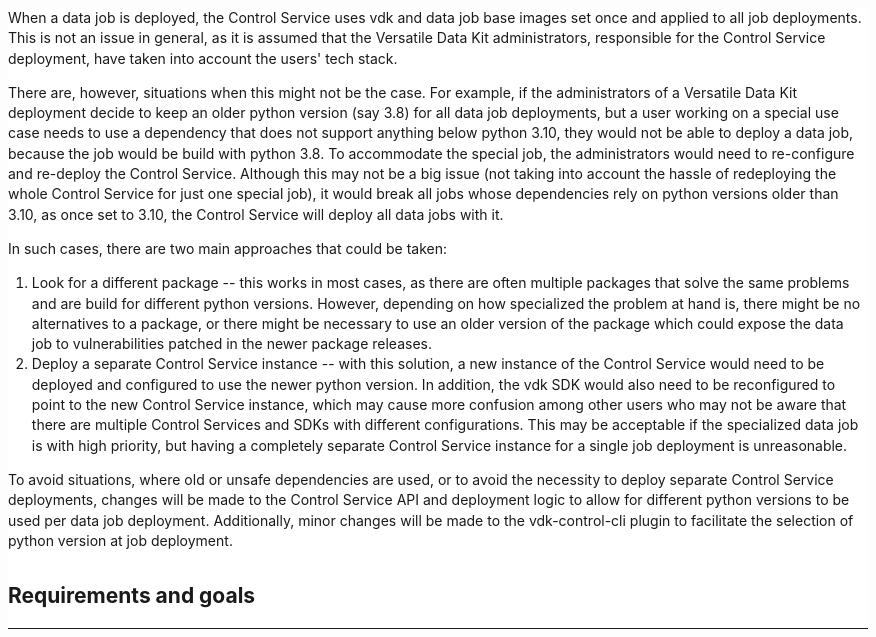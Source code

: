 When a data job is deployed, the Control Service uses vdk and data job base images set once and applied to
all job deployments. This is not an issue in general, as it is assumed that the Versatile Data Kit administrators, responsible
for the Control Service deployment, have taken into account the users' tech stack.

There are, however, situations when this might not be the case. For example, if the administrators of a Versatile Data
Kit deployment decide to keep an older python version (say 3.8) for all data job deployments, but a user working
on a special use case needs to use a dependency that does not support anything below python 3.10, they would not be able
to deploy a data job, because the job would be build with python 3.8. To accommodate the special job, the administrators
would need to re-configure and re-deploy the Control Service. Although this may not be a big issue (not taking into
account the hassle of redeploying the whole Control Service for just one special job), it would break all jobs whose
dependencies rely on python versions older than 3.10, as once set to 3.10, the Control Service will deploy all data jobs
with it.

In such cases, there are two main approaches that could be taken:
1) Look for a different package -- this works in most cases, as there are often multiple packages that solve the same
problems and are build for different python versions. However, depending on how specialized the problem at hand is, there
might be no alternatives to a package, or there might be necessary to use an older version of the package which could
expose the data job to vulnerabilities patched in the newer package releases.
2) Deploy a separate Control Service instance -- with this solution, a new instance of the Control Service would need to be
deployed and configured to use the newer python version. In addition, the vdk SDK would also need to be reconfigured to
point to the new Control Service instance, which may cause more confusion among other users who may not be aware that
there are multiple Control Services and SDKs with different configurations. This may be acceptable if the specialized
data job is with high priority, but having a completely separate Control Service instance for a single job deployment is
unreasonable.

To avoid situations, where old or unsafe dependencies are used, or to avoid the necessity to deploy separate Control
Service deployments, changes will be made to the Control Service API and deployment logic to allow for different python
versions to be used per data job deployment. Additionally, minor changes will be made to the vdk-control-cli plugin to
facilitate the selection of python version at job deployment.

## Requirements and goals

---